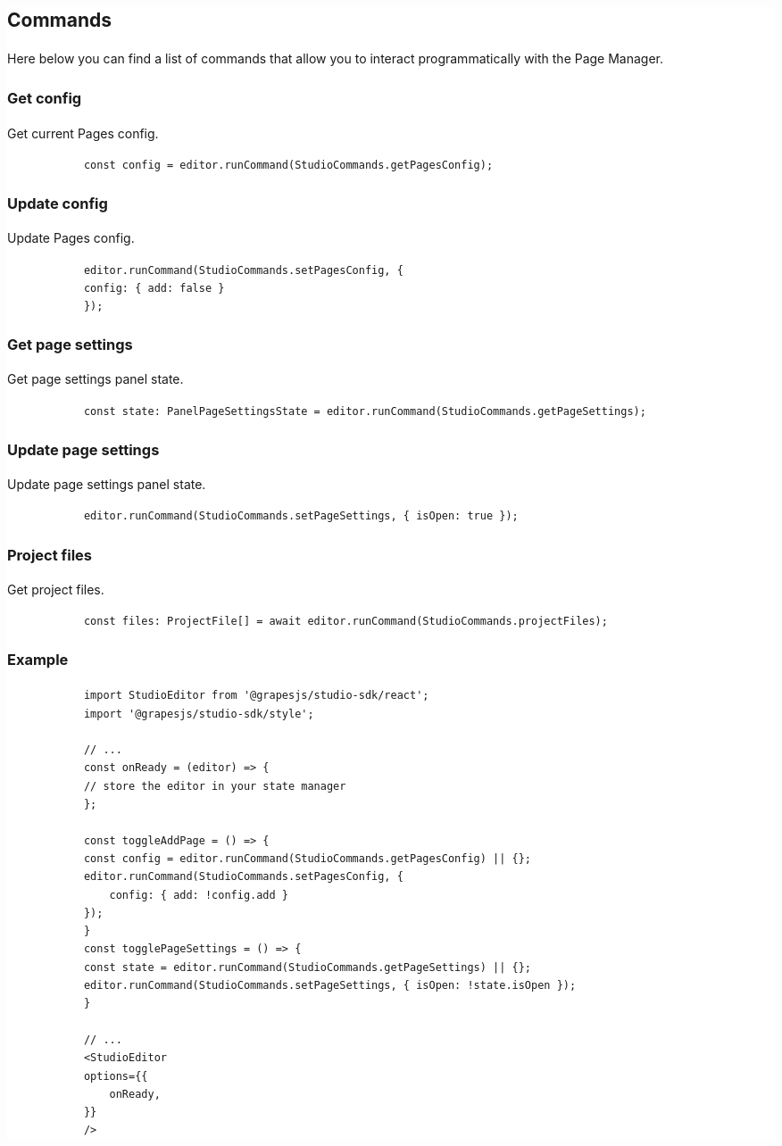 ## Commands

Here below you can find a list of commands that allow you to interact programmatically with the Page Manager.

### Get config

Get current Pages config.

                const config = editor.runCommand(StudioCommands.getPagesConfig);

### Update config

Update Pages config.

                editor.runCommand(StudioCommands.setPagesConfig, {
                config: { add: false }
                });

### Get page settings

Get page settings panel state.

                const state: PanelPageSettingsState = editor.runCommand(StudioCommands.getPageSettings);

### Update page settings

Update page settings panel state.

                editor.runCommand(StudioCommands.setPageSettings, { isOpen: true });

### Project files

Get project files.

                const files: ProjectFile[] = await editor.runCommand(StudioCommands.projectFiles);

### Example

                import StudioEditor from '@grapesjs/studio-sdk/react';
                import '@grapesjs/studio-sdk/style';

                // ...
                const onReady = (editor) => {
                // store the editor in your state manager
                };

                const toggleAddPage = () => {
                const config = editor.runCommand(StudioCommands.getPagesConfig) || {};
                editor.runCommand(StudioCommands.setPagesConfig, {
                    config: { add: !config.add }
                });
                }
                const togglePageSettings = () => {
                const state = editor.runCommand(StudioCommands.getPageSettings) || {};
                editor.runCommand(StudioCommands.setPageSettings, { isOpen: !state.isOpen });
                }

                // ...
                <StudioEditor
                options={{
                    onReady,
                }}
                />
